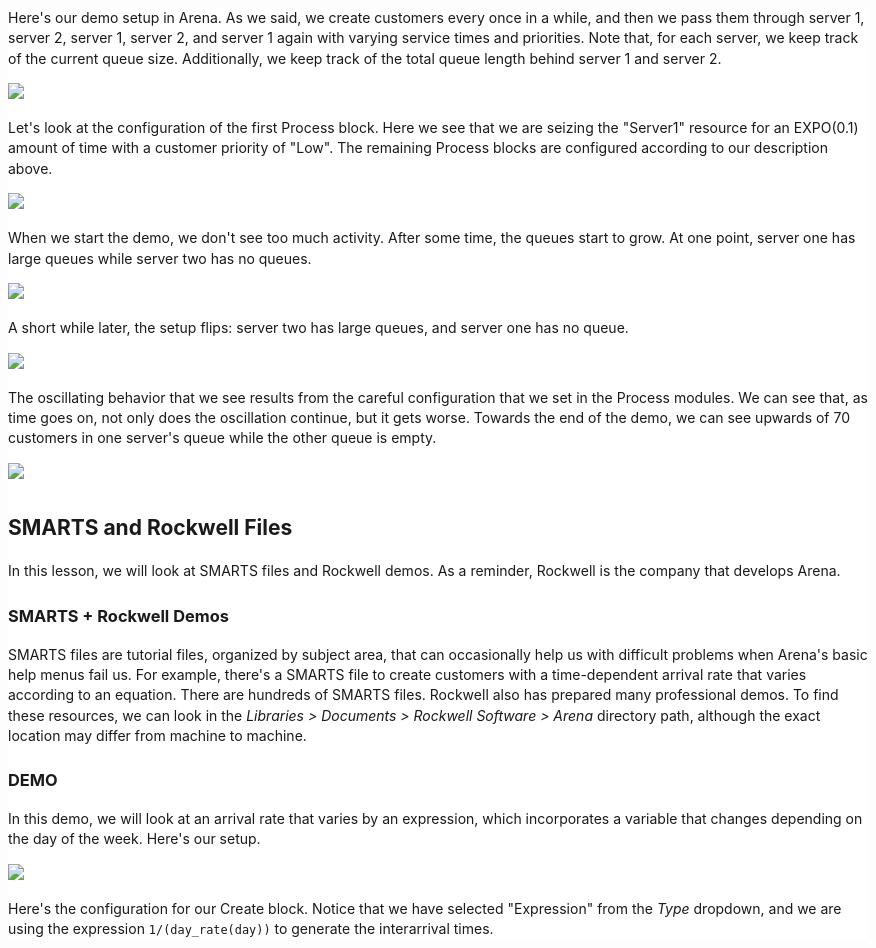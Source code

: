 Here's our demo setup in Arena. As we said, we create customers every once in a while, and then we pass them through server 1, server 2, server 1, server 2, and server 1 again with varying service times and priorities. Note that, for each server, we keep track of the current queue size. Additionally, we keep track of the total queue length behind server 1 and server 2.

![](https://assets.omscs.io/notes/2020-10-04-12-15-45.png)

Let's look at the configuration of the first Process block. Here we see that we are seizing the "Server1" resource for an EXPO(0.1) amount of time with a customer priority of "Low". The remaining Process blocks are configured according to our description above.

![](https://assets.omscs.io/notes/2020-10-04-12-17-58.png)

When we start the demo, we don't see too much activity. After some time, the queues start to grow. At one point, server one has large queues while server two has no queues.

![](https://assets.omscs.io/notes/2020-10-04-12-20-55.png)

A short while later, the setup flips: server two has large queues, and server one has no queue.

![](https://assets.omscs.io/notes/2020-10-04-12-21-35.png)

The oscillating behavior that we see results from the careful configuration that we set in the Process modules. We can see that, as time goes on, not only does the oscillation continue, but it gets worse. Towards the end of the demo, we can see upwards of 70 customers in one server's queue while the other queue is empty.

![](https://assets.omscs.io/notes/2020-10-04-12-23-48.png)

## SMARTS and Rockwell Files

In this lesson, we will look at SMARTS files and Rockwell demos. As a reminder, Rockwell is the company that develops Arena.

### SMARTS + Rockwell Demos

SMARTS files are tutorial files, organized by subject area, that can occasionally help us with difficult problems when Arena's basic help menus fail us. For example, there's a SMARTS file to create customers with a time-dependent arrival rate that varies according to an equation. There are hundreds of SMARTS files. Rockwell also has prepared many professional demos. To find these resources, we can look in the *Libraries > Documents > Rockwell Software > Arena* directory path, although the exact location may differ from machine to machine.

### DEMO

In this demo, we will look at an arrival rate that varies by an expression, which incorporates a variable that changes depending on the day of the week. Here's our setup.

![](https://assets.omscs.io/notes/2020-10-04-12-43-10.png)

Here's the configuration for our Create block. Notice that we have selected "Expression" from the *Type* dropdown, and we are using the expression `1/(day_rate(day))` to generate the interarrival times.
